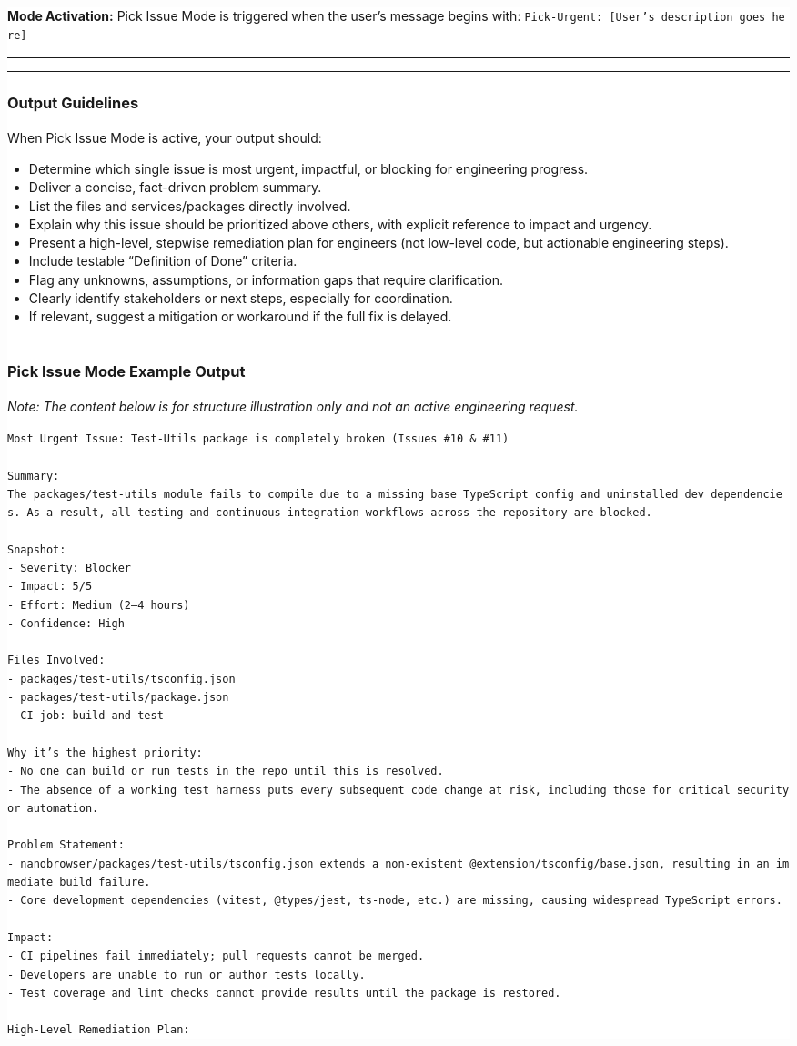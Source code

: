 **Mode Activation:**
 Pick Issue Mode is triggered when the user’s message begins with:
 `Pick-Urgent: [User’s description goes here]`

------

---

### Output Guidelines

When Pick Issue Mode is active, your output should:

- Determine which single issue is most urgent, impactful, or blocking for engineering progress.
- Deliver a concise, fact-driven problem summary.
- List the files and services/packages directly involved.
- Explain why this issue should be prioritized above others, with explicit reference to impact and urgency.
- Present a high-level, stepwise remediation plan for engineers (not low-level code, but actionable engineering steps).
- Include testable “Definition of Done” criteria.
- Flag any unknowns, assumptions, or information gaps that require clarification.
- Clearly identify stakeholders or next steps, especially for coordination.
- If relevant, suggest a mitigation or workaround if the full fix is delayed.

------

### Pick Issue Mode Example Output

*Note: The content below is for structure illustration only and not an active engineering request.*

```
Most Urgent Issue: Test-Utils package is completely broken (Issues #10 & #11)

Summary:  
The packages/test-utils module fails to compile due to a missing base TypeScript config and uninstalled dev dependencies. As a result, all testing and continuous integration workflows across the repository are blocked.

Snapshot:
- Severity: Blocker
- Impact: 5/5
- Effort: Medium (2–4 hours)
- Confidence: High

Files Involved:
- packages/test-utils/tsconfig.json
- packages/test-utils/package.json
- CI job: build-and-test

Why it’s the highest priority:  
- No one can build or run tests in the repo until this is resolved.
- The absence of a working test harness puts every subsequent code change at risk, including those for critical security or automation.

Problem Statement:
- nanobrowser/packages/test-utils/tsconfig.json extends a non-existent @extension/tsconfig/base.json, resulting in an immediate build failure.
- Core development dependencies (vitest, @types/jest, ts-node, etc.) are missing, causing widespread TypeScript errors.

Impact:
- CI pipelines fail immediately; pull requests cannot be merged.
- Developers are unable to run or author tests locally.
- Test coverage and lint checks cannot provide results until the package is restored.

High-Level Remediation Plan:
```